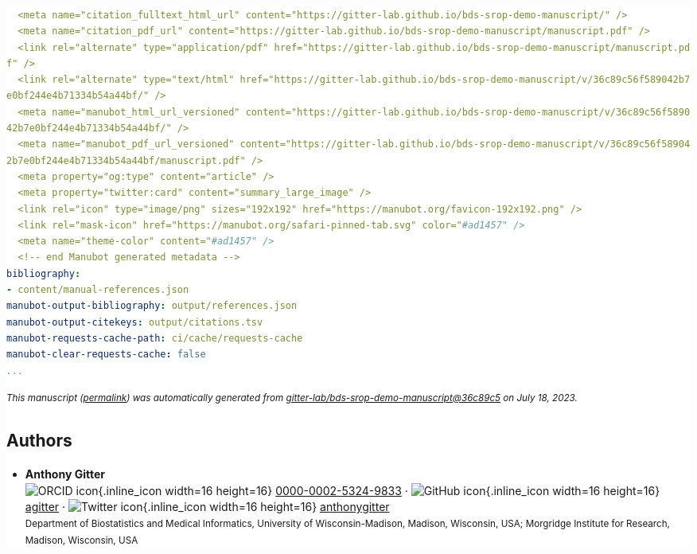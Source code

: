 ```yaml
  <meta name="citation_fulltext_html_url" content="https://gitter-lab.github.io/bds-srop-demo-manuscript/" />
  <meta name="citation_pdf_url" content="https://gitter-lab.github.io/bds-srop-demo-manuscript/manuscript.pdf" />
  <link rel="alternate" type="application/pdf" href="https://gitter-lab.github.io/bds-srop-demo-manuscript/manuscript.pdf" />
  <link rel="alternate" type="text/html" href="https://gitter-lab.github.io/bds-srop-demo-manuscript/v/36c89c56f589042b7e0bf244e4b71334b54a44bf/" />
  <meta name="manubot_html_url_versioned" content="https://gitter-lab.github.io/bds-srop-demo-manuscript/v/36c89c56f589042b7e0bf244e4b71334b54a44bf/" />
  <meta name="manubot_pdf_url_versioned" content="https://gitter-lab.github.io/bds-srop-demo-manuscript/v/36c89c56f589042b7e0bf244e4b71334b54a44bf/manuscript.pdf" />
  <meta property="og:type" content="article" />
  <meta property="twitter:card" content="summary_large_image" />
  <link rel="icon" type="image/png" sizes="192x192" href="https://manubot.org/favicon-192x192.png" />
  <link rel="mask-icon" href="https://manubot.org/safari-pinned-tab.svg" color="#ad1457" />
  <meta name="theme-color" content="#ad1457" />
  <!-- end Manubot generated metadata -->
bibliography:
- content/manual-references.json
manubot-output-bibliography: output/references.json
manubot-output-citekeys: output/citations.tsv
manubot-requests-cache-path: ci/cache/requests-cache
manubot-clear-requests-cache: false
...
```







<small><em>
This manuscript
([permalink](https://gitter-lab.github.io/bds-srop-demo-manuscript/v/36c89c56f589042b7e0bf244e4b71334b54a44bf/))
was automatically generated
from [gitter-lab/bds-srop-demo-manuscript@36c89c5](https://github.com/gitter-lab/bds-srop-demo-manuscript/tree/36c89c56f589042b7e0bf244e4b71334b54a44bf)
on July 18, 2023.
</em></small>



## Authors



+ **Anthony Gitter**
  <br>
    ![ORCID icon](images/orcid.svg){.inline_icon width=16 height=16}
    [0000-0002-5324-9833](https://orcid.org/0000-0002-5324-9833)
    · ![GitHub icon](images/github.svg){.inline_icon width=16 height=16}
    [agitter](https://github.com/agitter)
    · ![Twitter icon](images/twitter.svg){.inline_icon width=16 height=16}
    [anthonygitter](https://twitter.com/anthonygitter)
    <br>
  <small>
     Department of Biostatistics and Medical Informatics, University of Wisconsin-Madison, Madison, Wisconsin, USA; Morgridge Institute for Research, Madison, Wisconsin, USA
  </small>
